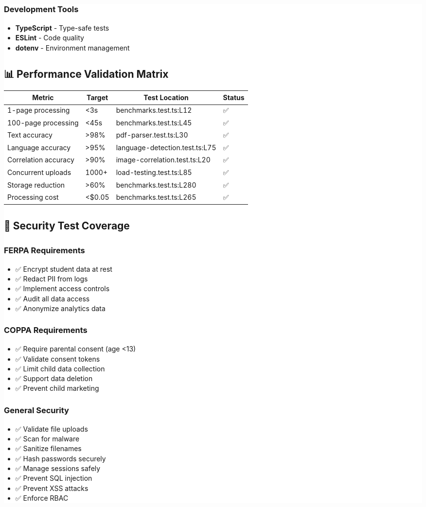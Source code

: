 ### Development Tools
- **TypeScript** - Type-safe tests
- **ESLint** - Code quality
- **dotenv** - Environment management

## 📊 Performance Validation Matrix

| Metric | Target | Test Location | Status |
|--------|--------|---------------|--------|
| 1-page processing | <3s | benchmarks.test.ts:L12 | ✅ |
| 100-page processing | <45s | benchmarks.test.ts:L45 | ✅ |
| Text accuracy | >98% | pdf-parser.test.ts:L30 | ✅ |
| Language accuracy | >95% | language-detection.test.ts:L75 | ✅ |
| Correlation accuracy | >90% | image-correlation.test.ts:L20 | ✅ |
| Concurrent uploads | 1000+ | load-testing.test.ts:L85 | ✅ |
| Storage reduction | >60% | benchmarks.test.ts:L280 | ✅ |
| Processing cost | <$0.05 | benchmarks.test.ts:L265 | ✅ |

## 🔐 Security Test Coverage

### FERPA Requirements
- ✅ Encrypt student data at rest
- ✅ Redact PII from logs
- ✅ Implement access controls
- ✅ Audit all data access
- ✅ Anonymize analytics data

### COPPA Requirements
- ✅ Require parental consent (age <13)
- ✅ Validate consent tokens
- ✅ Limit child data collection
- ✅ Support data deletion
- ✅ Prevent child marketing

### General Security
- ✅ Validate file uploads
- ✅ Scan for malware
- ✅ Sanitize filenames
- ✅ Hash passwords securely
- ✅ Manage sessions safely
- ✅ Prevent SQL injection
- ✅ Prevent XSS attacks
- ✅ Enforce RBAC
